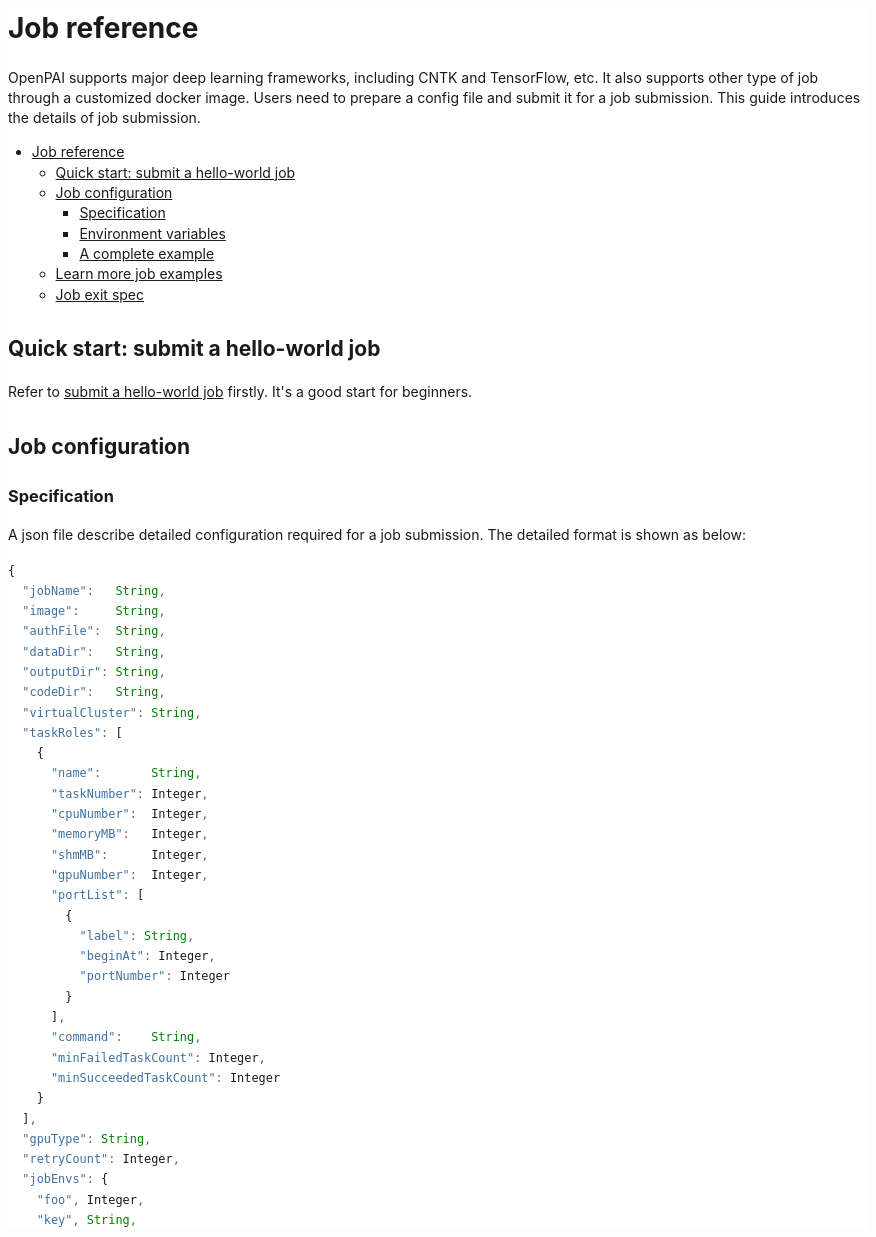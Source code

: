 

# Job reference

OpenPAI supports major deep learning frameworks, including CNTK and TensorFlow, etc.
It also supports other type of job through a customized docker image.
Users need to prepare a config file and submit it for a job submission.
This guide introduces the details of job submission.

- [Job reference](#job-reference)
  - [Quick start: submit a hello-world job](#quick-start-submit-a-hello-world-job)
  - [Job configuration](#job-configuration)
    - [Specification](#specification)
    - [Environment variables](#environment-variables)
    - [A complete example](#a-complete-example)
  - [Learn more job examples](#learn-more-job-examples)
  - [Job exit spec](#job-exit-spec)

## Quick start: submit a hello-world job

Refer to [submit a hello-world job](user/training.md#submit-a-hello-world-job) firstly. It's a good start for beginners.

## Job configuration

### Specification

A json file describe detailed configuration required for a job submission. The detailed format is shown as below:

```js
{
  "jobName":   String,
  "image":     String,
  "authFile":  String,
  "dataDir":   String,
  "outputDir": String,
  "codeDir":   String,
  "virtualCluster": String,
  "taskRoles": [
    {
      "name":       String,
      "taskNumber": Integer,
      "cpuNumber":  Integer,
      "memoryMB":   Integer,
      "shmMB":      Integer,
      "gpuNumber":  Integer,
      "portList": [
        {
          "label": String,
          "beginAt": Integer,
          "portNumber": Integer
        }
      ],
      "command":    String,
      "minFailedTaskCount": Integer,
      "minSucceededTaskCount": Integer
    }
  ],
  "gpuType": String,
  "retryCount": Integer,
  "jobEnvs": {
    "foo", Integer,
    "key", String,
```